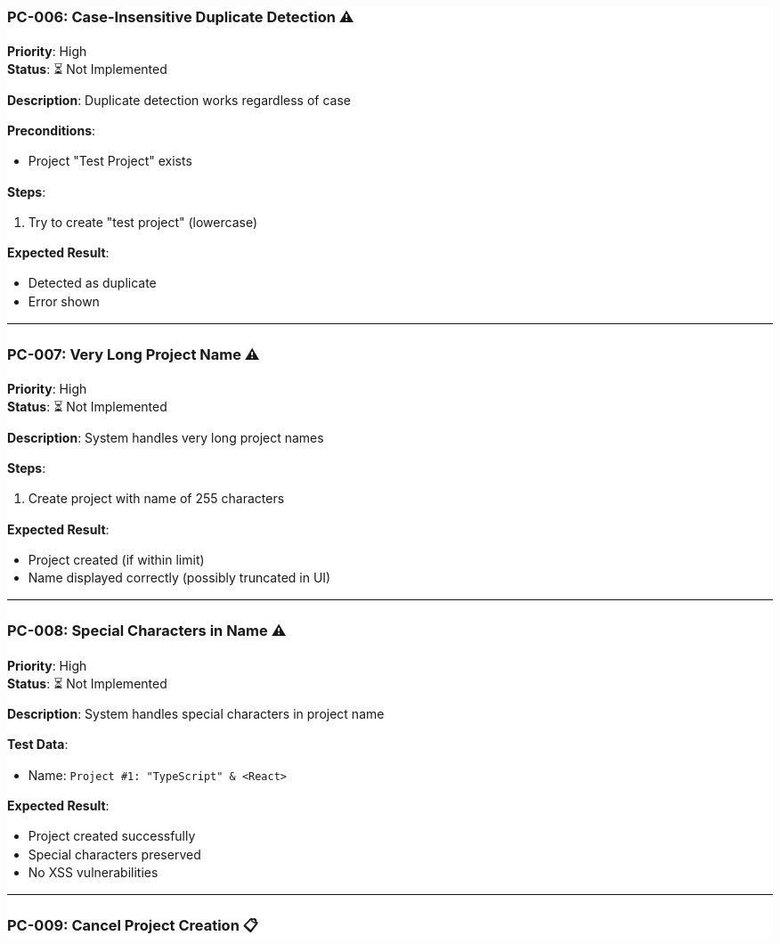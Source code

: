 ### PC-006: Case-Insensitive Duplicate Detection ⚠️

**Priority**: High  
**Status**: ⏳ Not Implemented

**Description**: Duplicate detection works regardless of case

**Preconditions**:

- Project "Test Project" exists

**Steps**:

1. Try to create "test project" (lowercase)

**Expected Result**:

- Detected as duplicate
- Error shown

---

### PC-007: Very Long Project Name ⚠️

**Priority**: High  
**Status**: ⏳ Not Implemented

**Description**: System handles very long project names

**Steps**:

1. Create project with name of 255 characters

**Expected Result**:

- Project created (if within limit)
- Name displayed correctly (possibly truncated in UI)

---

### PC-008: Special Characters in Name ⚠️

**Priority**: High  
**Status**: ⏳ Not Implemented

**Description**: System handles special characters in project name

**Test Data**:

- Name: `Project #1: "TypeScript" & <React>`

**Expected Result**:

- Project created successfully
- Special characters preserved
- No XSS vulnerabilities

---

### PC-009: Cancel Project Creation 📋
